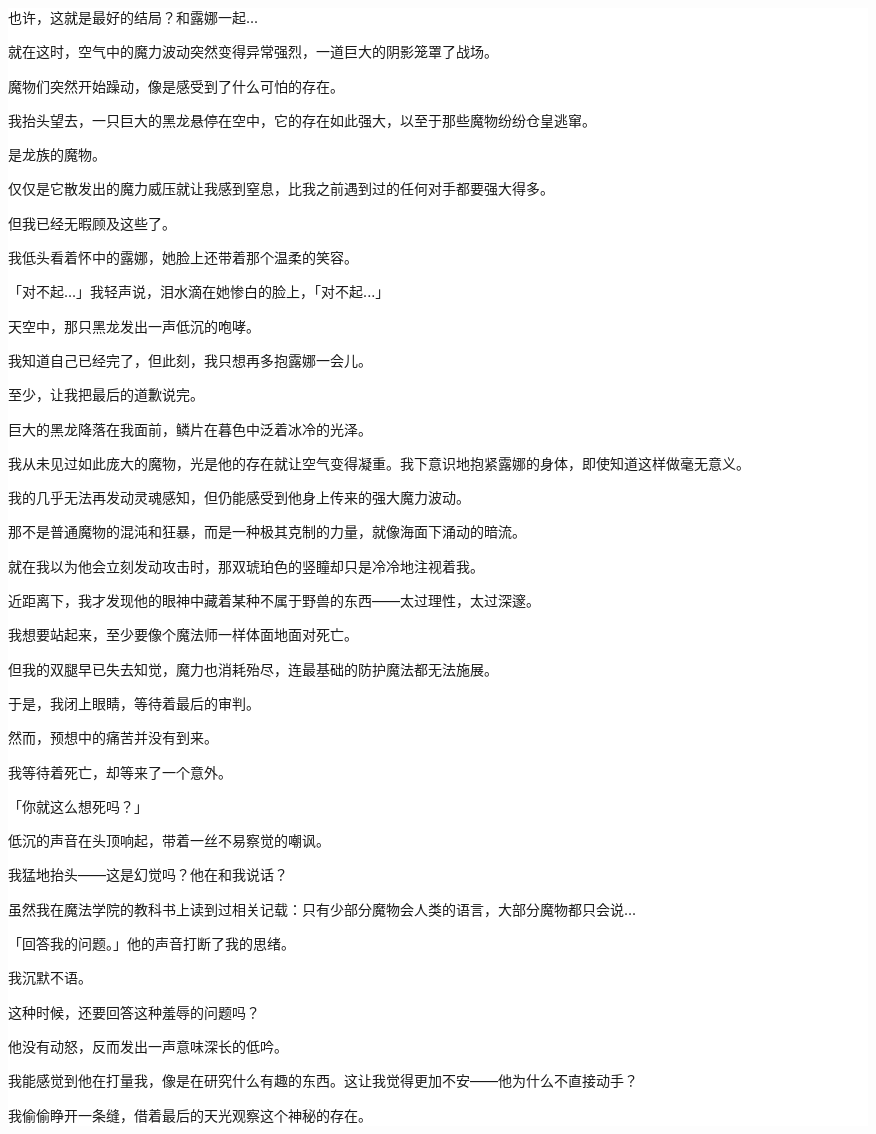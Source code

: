 也许，这就是最好的结局？和露娜一起...

就在这时，空气中的魔力波动突然变得异常强烈，一道巨大的阴影笼罩了战场。

魔物们突然开始躁动，像是感受到了什么可怕的存在。

我抬头望去，一只巨大的黑龙悬停在空中，它的存在如此强大，以至于那些魔物纷纷仓皇逃窜。

是龙族的魔物。

仅仅是它散发出的魔力威压就让我感到窒息，比我之前遇到过的任何对手都要强大得多。

但我已经无暇顾及这些了。

我低头看着怀中的露娜，她脸上还带着那个温柔的笑容。

「对不起...」我轻声说，泪水滴在她惨白的脸上，「对不起...」

天空中，那只黑龙发出一声低沉的咆哮。

我知道自己已经完了，但此刻，我只想再多抱露娜一会儿。

至少，让我把最后的道歉说完。

巨大的黑龙降落在我面前，鳞片在暮色中泛着冰冷的光泽。

我从未见过如此庞大的魔物，光是他的存在就让空气变得凝重。我下意识地抱紧露娜的身体，即使知道这样做毫无意义。

我的几乎无法再发动灵魂感知，但仍能感受到他身上传来的强大魔力波动。

那不是普通魔物的混沌和狂暴，而是一种极其克制的力量，就像海面下涌动的暗流。

就在我以为他会立刻发动攻击时，那双琥珀色的竖瞳却只是冷冷地注视着我。

近距离下，我才发现他的眼神中藏着某种不属于野兽的东西——太过理性，太过深邃。

我想要站起来，至少要像个魔法师一样体面地面对死亡。

但我的双腿早已失去知觉，魔力也消耗殆尽，连最基础的防护魔法都无法施展。

于是，我闭上眼睛，等待着最后的审判。

然而，预想中的痛苦并没有到来。

我等待着死亡，却等来了一个意外。

「你就这么想死吗？」

低沉的声音在头顶响起，带着一丝不易察觉的嘲讽。

我猛地抬头——这是幻觉吗？他在和我说话？

虽然我在魔法学院的教科书上读到过相关记载：只有少部分魔物会人类的语言，大部分魔物都只会说...

「回答我的问题。」他的声音打断了我的思绪。

我沉默不语。

这种时候，还要回答这种羞辱的问题吗？

他没有动怒，反而发出一声意味深长的低吟。

我能感觉到他在打量我，像是在研究什么有趣的东西。这让我觉得更加不安——他为什么不直接动手？

我偷偷睁开一条缝，借着最后的天光观察这个神秘的存在。

